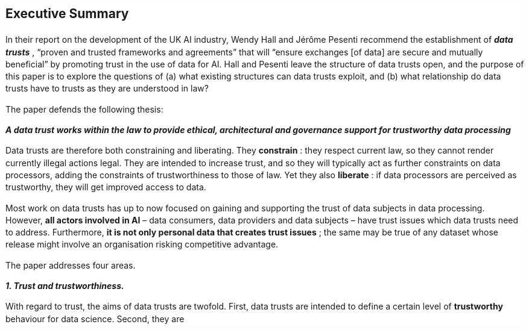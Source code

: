 
## Executive Summary

In their report on the development of the UK
AI industry, Wendy Hall and Jérôme Pesenti
recommend the establishment of **_data trusts_** ,
“proven and trusted frameworks and
agreements” that will “ensure exchanges [of
data] are secure and mutually beneficial” by
promoting trust in the use of data for AI. Hall
and Pesenti leave the structure of data trusts
open, and the purpose of this paper is to
explore the questions of (a) what existing
structures can data trusts exploit, and
(b) what relationship do data trusts have to
trusts as they are understood in law?

The paper defends the following thesis:

**_A data trust works within the law to provide
ethical, architectural and governance
support for trustworthy data processing_**

Data trusts are therefore both constraining
and liberating. They **constrain** : they respect
current law, so they cannot render currently
illegal actions legal. They are intended to
increase trust, and so they will typically act as
further constraints on data processors, adding
the constraints of trustworthiness to those of
law. Yet they also **liberate** : if data processors
are perceived as trustworthy, they will get
improved access to data.

Most work on data trusts has up to now
focused on gaining and supporting the trust of
data subjects in data processing. However, **all
actors involved in AI** – data consumers, data
providers and data subjects – have trust
issues which data trusts need to address.
Furthermore, **it is not only personal data that
creates trust issues** ; the same may be true of
any dataset whose release might involve an
organisation risking competitive advantage.

The paper addresses four areas.

**_1. Trust and trustworthiness._**

With regard to trust, the aims of data trusts
are twofold. First, data trusts are intended to
define a certain level of **trustworthy**
behaviour for data science. Second, they are
